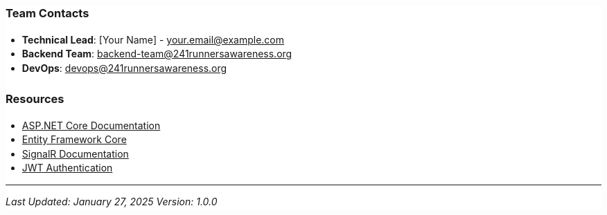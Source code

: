 ### Team Contacts
- **Technical Lead**: [Your Name] - your.email@example.com
- **Backend Team**: backend-team@241runnersawareness.org
- **DevOps**: devops@241runnersawareness.org

### Resources
- [ASP.NET Core Documentation](https://docs.microsoft.com/en-us/aspnet/core/)
- [Entity Framework Core](https://docs.microsoft.com/en-us/ef/core/)
- [SignalR Documentation](https://docs.microsoft.com/en-us/aspnet/core/signalr/)
- [JWT Authentication](https://docs.microsoft.com/en-us/aspnet/core/security/authentication/jwt-authn)

---

*Last Updated: January 27, 2025*
*Version: 1.0.0*
